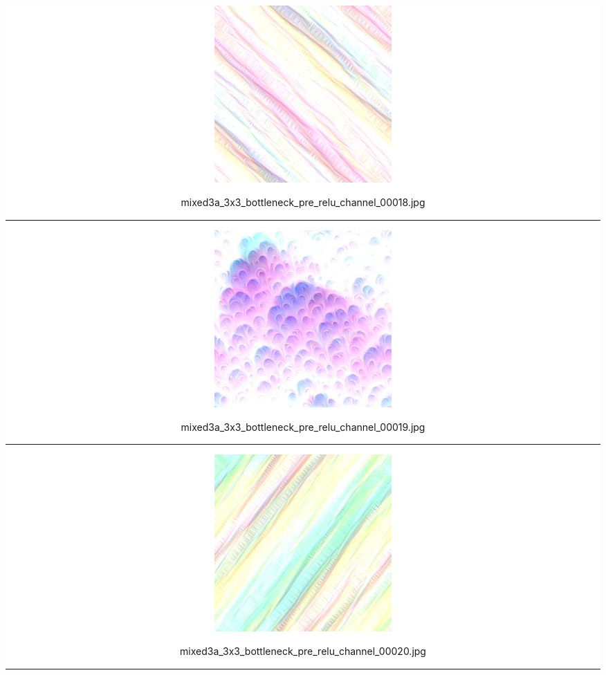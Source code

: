 <p align="center">  <img src="mixed3a_3x3_bottleneck_pre_relu_channel_00018.jpg?"> </p><p align="center">mixed3a_3x3_bottleneck_pre_relu_channel_00018.jpg</p>

***

<p align="center">  <img src="mixed3a_3x3_bottleneck_pre_relu_channel_00019.jpg?"> </p><p align="center">mixed3a_3x3_bottleneck_pre_relu_channel_00019.jpg</p>

***

<p align="center">  <img src="mixed3a_3x3_bottleneck_pre_relu_channel_00020.jpg?"> </p><p align="center">mixed3a_3x3_bottleneck_pre_relu_channel_00020.jpg</p>

***
